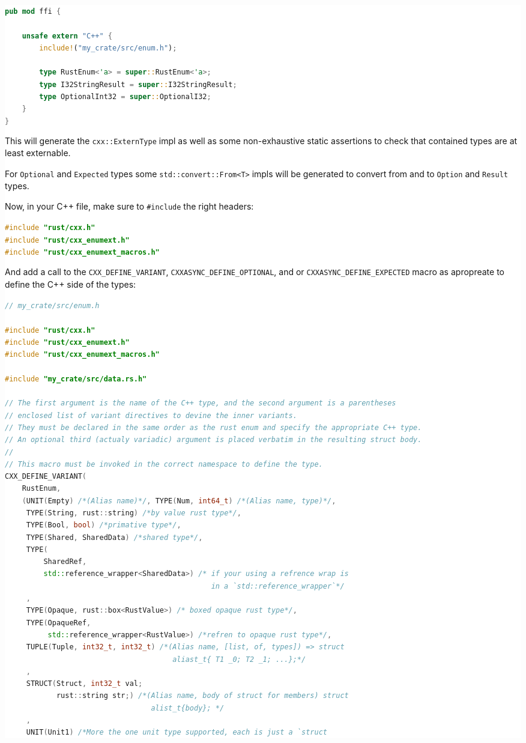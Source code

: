 ```rust
pub mod ffi {

    unsafe extern "C++" {
        include!("my_crate/src/enum.h");

        type RustEnum<'a> = super::RustEnum<'a>;
        type I32StringResult = super::I32StringResult;
        type OptionalInt32 = super::OptionalI32;
    }
}
```

This will generate the `cxx::ExternType` impl as well as some non-exhaustive
static assertions to check that contained types are at least externable.

For `Optional` and `Expected` types some `std::convert::From<T>` impls will be generated
to convert from and to `Option` and `Result` types.

Now, in your C++ file, make sure to `#include` the right headers:

```cpp
#include "rust/cxx.h"
#include "rust/cxx_enumext.h"
#include "rust/cxx_enumext_macros.h"
```

And add a call to the `CXX_DEFINE_VARIANT`, `CXXASYNC_DEFINE_OPTIONAL`,
and or `CXXASYNC_DEFINE_EXPECTED` macro as apropreate to define the C++ side of the types:

```cpp
// my_crate/src/enum.h

#include "rust/cxx.h"
#include "rust/cxx_enumext.h"
#include "rust/cxx_enumext_macros.h"

#include "my_crate/src/data.rs.h"

// The first argument is the name of the C++ type, and the second argument is a parentheses
// enclosed list of variant directives to devine the inner variants.
// They must be declared in the same order as the rust enum and specify the appropriate C++ type.
// An optional third (actualy variadic) argument is placed verbatim in the resulting struct body.
//
// This macro must be invoked in the correct namespace to define the type.
CXX_DEFINE_VARIANT(
    RustEnum,
    (UNIT(Empty) /*(Alias name)*/, TYPE(Num, int64_t) /*(Alias name, type)*/,
     TYPE(String, rust::string) /*by value rust type*/,
     TYPE(Bool, bool) /*primative type*/,
     TYPE(Shared, SharedData) /*shared type*/,
     TYPE(
         SharedRef,
         std::reference_wrapper<SharedData>) /* if your using a refrence wrap is
                                                in a `std::reference_wrapper`*/
     ,
     TYPE(Opaque, rust::box<RustValue>) /* boxed opaque rust type*/,
     TYPE(OpaqueRef,
          std::reference_wrapper<RustValue>) /*refren to opaque rust type*/,
     TUPLE(Tuple, int32_t, int32_t) /*(Alias name, [list, of, types]) => struct
                                       aliast_t{ T1 _0; T2 _1; ...};*/
     ,
     STRUCT(Struct, int32_t val;
            rust::string str;) /*(Alias name, body of struct for members) struct
                                  alist_t{body}; */
     ,
     UNIT(Unit1) /*More the one unit type supported, each is just a `struct
```

[crates-badge]: https://img.shields.io/crates/v/cxx-enumext.svg
[crates-url]: https://crates.io/crates/cxx-enumext
[docs-badge]: https://docs.rs/cxx-enumext/badge.svg
[docs-url]: https://docs.rs/cxx-enumext
[docs-master-badge]: https://img.shields.io/badge/docs-master-blue
[mit-badge]: https://img.shields.io/badge/license-MIT-blue.svg
[mit-url]: LICENSE
[actions-badge]: https://github.com/Ryex/cxx-enumext/workflows/CI/badge.svg
[actions-url]: https://github.com/Ryex/cxx-enumext/actions?query=workflow%3ACI